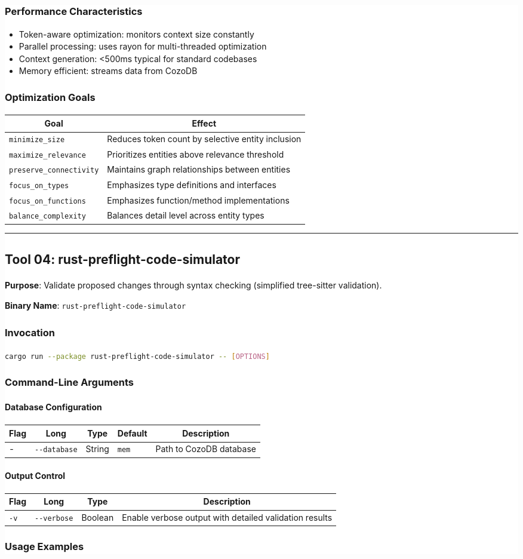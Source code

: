 ### Performance Characteristics

- Token-aware optimization: monitors context size constantly
- Parallel processing: uses rayon for multi-threaded optimization
- Context generation: <500ms typical for standard codebases
- Memory efficient: streams data from CozoDB

### Optimization Goals

| Goal | Effect |
|------|--------|
| `minimize_size` | Reduces token count by selective entity inclusion |
| `maximize_relevance` | Prioritizes entities above relevance threshold |
| `preserve_connectivity` | Maintains graph relationships between entities |
| `focus_on_types` | Emphasizes type definitions and interfaces |
| `focus_on_functions` | Emphasizes function/method implementations |
| `balance_complexity` | Balances detail level across entity types |

---

## Tool 04: rust-preflight-code-simulator

**Purpose**: Validate proposed changes through syntax checking (simplified tree-sitter validation).

**Binary Name**: `rust-preflight-code-simulator`

### Invocation

```bash
cargo run --package rust-preflight-code-simulator -- [OPTIONS]
```

### Command-Line Arguments

#### Database Configuration

| Flag | Long | Type | Default | Description |
|------|------|------|---------|-------------|
| - | `--database` | String | `mem` | Path to CozoDB database |

#### Output Control

| Flag | Long | Type | Description |
|------|------|------|-------------|
| `-v` | `--verbose` | Boolean | Enable verbose output with detailed validation results |

### Usage Examples
